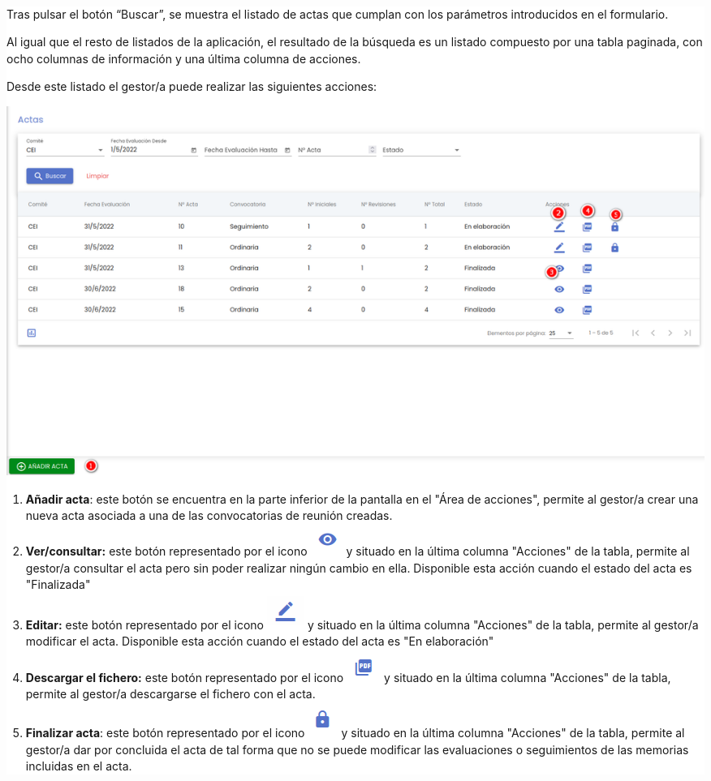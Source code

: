 Tras pulsar el botón “Buscar”, se muestra el listado de actas que cumplan con los parámetros introducidos en el formulario.

Al igual que el resto de listados de la aplicación, el resultado de la búsqueda es un listado compuesto por una tabla paginada, con ocho columnas de información y una última columna de acciones.

Desde este listado el gestor/a puede realizar las siguientes acciones:

![](/attachments/597853568/597880334.png)  


1. **Añadir acta**: este botón se encuentra en la parte inferior de la pantalla en el "Área de acciones", permite al gestor/a crear una nueva acta asociada a una de las convocatorias de reunión creadas.
2. **Ver/consultar:** este botón representado por el icono ![](/attachments/597853568/597880397.png) y situado en la última columna "Acciones" de la tabla, permite al gestor/a consultar el acta pero sin poder realizar ningún cambio en ella. Disponible esta acción cuando el estado del acta es "Finalizada"
3. **Editar:** este botón representado por el icono ![](/attachments/597853568/597880383.png) y situado en la última columna "Acciones" de la tabla, permite al gestor/a modificar el acta. Disponible esta acción cuando el estado del acta es "En elaboración"
4. **Descargar el fichero:** este botón representado por el icono ![](/attachments/597853568/597880332.png)y situado en la última columna "Acciones" de la tabla, permite al gestor/a descargarse el fichero con el acta.
5. **Finalizar acta**: este botón representado por el icono ![](/attachments/597853568/597880323.png)y situado en la última columna "Acciones" de la tabla, permite al gestor/a dar por concluida el acta de tal forma que no se puede modificar las evaluaciones o seguimientos de las memorias incluidas en el acta.
